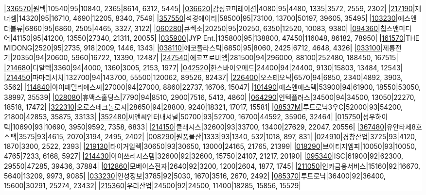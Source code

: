|[336570](https://finance.daum.net/quotes/A336570)|원텍|10540|95|10840, 2365|8614, 6312, 5445|
|[036620](https://finance.daum.net/quotes/A036620)|감성코퍼레이션|4080|95|4480, 1335|3572, 2559, 2302|
|[217190](https://finance.daum.net/quotes/A217190)|제너셈|14320|95|16710, 4690|12205, 8340, 7549|
|[357550](https://finance.daum.net/quotes/A357550)|석경에이티|58500|95|73100, 13700|50197, 39605, 35495|
|[103230](https://finance.daum.net/quotes/A103230)|에스앤더블류|6860|95|6860, 2505|4465, 3327, 3122|
|[060280](https://finance.daum.net/quotes/A060280)|큐렉소|20250|95|20250, 6350|12520, 10083, 9380|
|[094360](https://finance.daum.net/quotes/A094360)|칩스앤미디어|41150|95|41200, 13550|27340, 21311, 20055|
|[035900](https://finance.daum.net/quotes/A035900)|JYP Ent.|135800|95|138800, 47450|116048, 86182, 78950|
|[161570](https://finance.daum.net/quotes/A161570)|THE MIDONG|2520|95|2735, 918|2009, 1446, 1343|
|[038110](https://finance.daum.net/quotes/A038110)|에코플라스틱|6850|95|8060, 2425|6712, 4648, 4326|
|[033100](https://finance.daum.net/quotes/A033100)|제룡전기|20350|94|20600, 5960|16722, 13390, 12487|
|[247540](https://finance.daum.net/quotes/A247540)|에코프로비엠|281500|94|296000, 88100|252480, 188450, 167515|
|[214680](https://finance.daum.net/quotes/A214680)|디알텍|3360|94|4000, 1360|3005, 2153, 1977|
|[042520](https://finance.daum.net/quotes/A042520)|한스바이오메드|24400|94|24400, 9130|15803, 13484, 12543|
|[214450](https://finance.daum.net/quotes/A214450)|파마리서치|132700|94|143700, 55500|120062, 89526, 82437|
|[226400](https://finance.daum.net/quotes/A226400)|오스테오닉|6570|94|6850, 2340|4892, 3903, 3562|
|[114840](https://finance.daum.net/quotes/A114840)|아이패밀리에스씨|27000|94|27000, 8860|22737, 16706, 15047|
|[101490](https://finance.daum.net/quotes/A101490)|에스앤에스텍|53900|94|61900, 18550|53050, 38997, 35539|
|[028080](https://finance.daum.net/quotes/A028080)|휴맥스홀딩스|7790|94|8510, 2900|7516, 5413, 4860|
|[064290](https://finance.daum.net/quotes/A064290)|인텍플러스|34500|94|34500, 13050|22270, 18518, 17472|
|[322310](https://finance.daum.net/quotes/A322310)|오로스테크놀로지|28650|94|28800, 9240|18321, 17017, 15581|
|[08537M](https://finance.daum.net/quotes/A08537M)|루트로닉3우C|52000|93|54200, 21800|42853, 35875, 33133|
|[352480](https://finance.daum.net/quotes/A352480)|씨앤씨인터내셔널|50700|93|52700, 16700|44592, 35906, 32464|
|[015750](https://finance.daum.net/quotes/A015750)|성우하이텍|10690|93|10690, 3950|9592, 7358, 6833|
|[214150](https://finance.daum.net/quotes/A214150)|클래시스|32600|93|33700, 13400|27629, 22047, 20556|
|[367480](https://finance.daum.net/quotes/A367480)|유안타제8호스팩|3575|93|4615, 2070|3194, 2495, 2402|
|[008290](https://finance.daum.net/quotes/A008290)|원풍물산|1333|93|1340, 532|1018, 897, 831|
|[024910](https://finance.daum.net/quotes/A024910)|경창산업|3725|93|4120, 1870|3300, 2522, 2393|
|[219130](https://finance.daum.net/quotes/A219130)|타이거일렉|30650|93|30650, 13000|24165, 21765, 21399|
|[018290](https://finance.daum.net/quotes/A018290)|브이티지엠피|10050|93|10050, 4765|7233, 6168, 5927|
|[214430](https://finance.daum.net/quotes/A214430)|아이쓰리시스템|32600|92|32600, 15750|24107, 21217, 20190|
|[095340](https://finance.daum.net/quotes/A095340)|ISC|61900|92|62300, 29550|47285, 39436, 37884|
|[012860](https://finance.daum.net/quotes/A012860)|모베이스전자|2640|92|3200, 1200|2604, 1877, 1745|
|[211050](https://finance.daum.net/quotes/A211050)|인카금융서비스|15160|92|16670, 5640|13209, 9973, 9085|
|[033230](https://finance.daum.net/quotes/A033230)|인성정보|3785|92|5030, 1670|3516, 2670, 2492|
|[085370](https://finance.daum.net/quotes/A085370)|루트로닉|36400|92|36400, 15600|30291, 25274, 23432|
|[215360](https://finance.daum.net/quotes/A215360)|우리산업|24500|92|24500, 11400|18285, 15856, 15529|